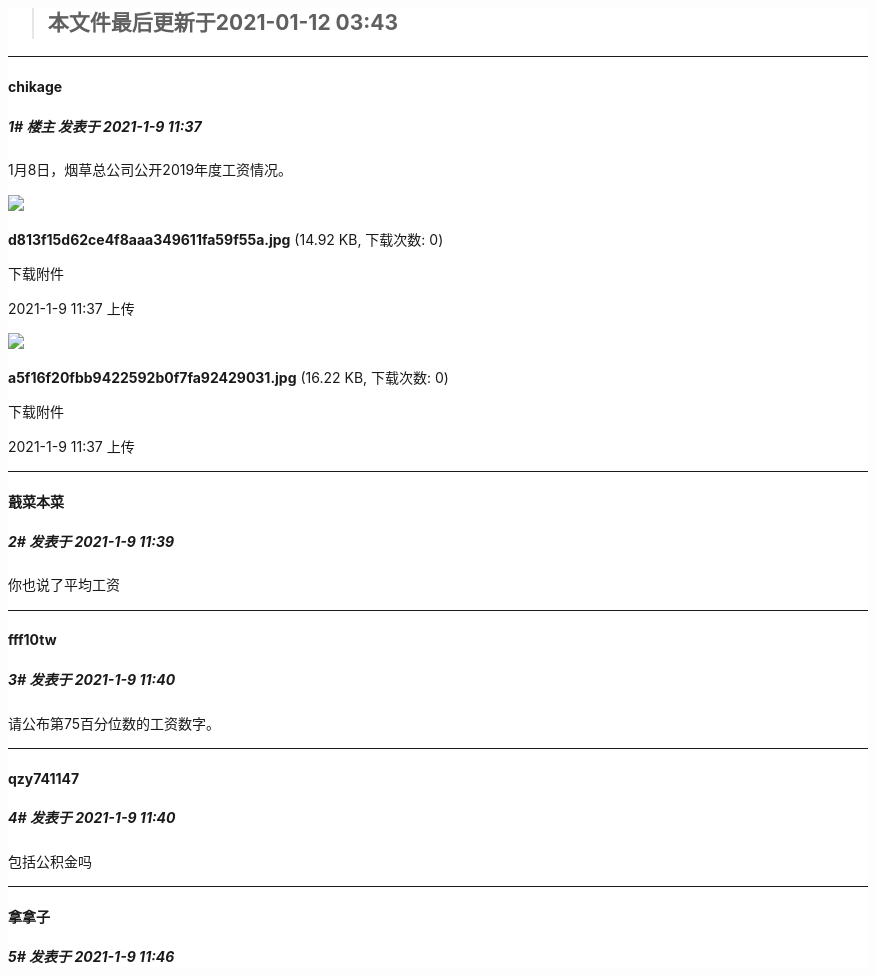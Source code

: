 > ## **本文件最后更新于2021-01-12 03:43** 


-----

####  chikage  
##### 1#       楼主       发表于 2021-1-9 11:37


1月8日，烟草总公司公开2019年度工资情况。


<img src="https://img.saraba1st.com/forum/202101/09/113733eltp1f1ix0nnq0n1.jpg" referrerpolicy="no-referrer">


<strong>d813f15d62ce4f8aaa349611fa59f55a.jpg</strong> (14.92 KB, 下载次数: 0)

下载附件

2021-1-9 11:37 上传


<img src="https://img.saraba1st.com/forum/202101/09/113733ccvfsc3tdwjfsycw.jpg" referrerpolicy="no-referrer">


<strong>a5f16f20fbb9422592b0f7fa92429031.jpg</strong> (16.22 KB, 下载次数: 0)

下载附件

2021-1-9 11:37 上传


-----

####  蕺菜本菜  
##### 2#       发表于 2021-1-9 11:39


你也说了平均工资


-----

####  fff10tw  
##### 3#       发表于 2021-1-9 11:40


请公布第75百分位数的工资数字。


-----

####  qzy741147  
##### 4#       发表于 2021-1-9 11:40


包括公积金吗


-----

####  拿拿子  
##### 5#       发表于 2021-1-9 11:46

